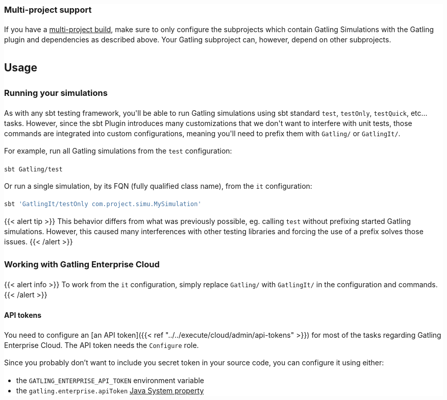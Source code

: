 ### Multi-project support

If you have a [multi-project build](https://www.scala-sbt.org/1.x/docs/Multi-Project.html), make sure to only configure
the subprojects which contain Gatling Simulations with the Gatling plugin and dependencies as described above. Your
Gatling subproject can, however, depend on other subprojects.

## Usage

### Running your simulations

As with any sbt testing framework, you'll be able to run Gatling simulations using sbt standard `test`, `testOnly`,
`testQuick`, etc... tasks. However, since the sbt Plugin introduces many customizations that we don't want to interfere
with unit tests, those commands are integrated into custom configurations, meaning you'll need to prefix them with
`Gatling/` or `GatlingIt/`.

For example, run all Gatling simulations from the `test` configuration:

```bash
sbt Gatling/test
```

Or run a single simulation, by its FQN (fully qualified class name), from the `it` configuration:

```bash
sbt 'GatlingIt/testOnly com.project.simu.MySimulation'
```

{{< alert tip >}}
This behavior differs from what was previously possible, eg. calling `test` without prefixing started Gatling simulations.
However, this caused many interferences with other testing libraries and forcing the use of a prefix solves those issues.
{{< /alert >}}

### Working with Gatling Enterprise Cloud

{{< alert info >}}
To work from the `it` configuration, simply replace `Gatling/` with `GatlingIt/` in the
configuration and commands.
{{< /alert >}}

#### API tokens

You need to configure an [an API token]({{< ref "../../execute/cloud/admin/api-tokens" >}}) for most of the tasks regarding Gatling Enterprise Cloud. The API token needs the `Configure` role.

Since you probably don’t want to include you secret token in your source code, you can configure it using either:

- the `GATLING_ENTERPRISE_API_TOKEN` environment variable
- the `gatling.enterprise.apiToken` [Java System property](https://docs.oracle.com/javase/tutorial/essential/environment/sysprop.html)
